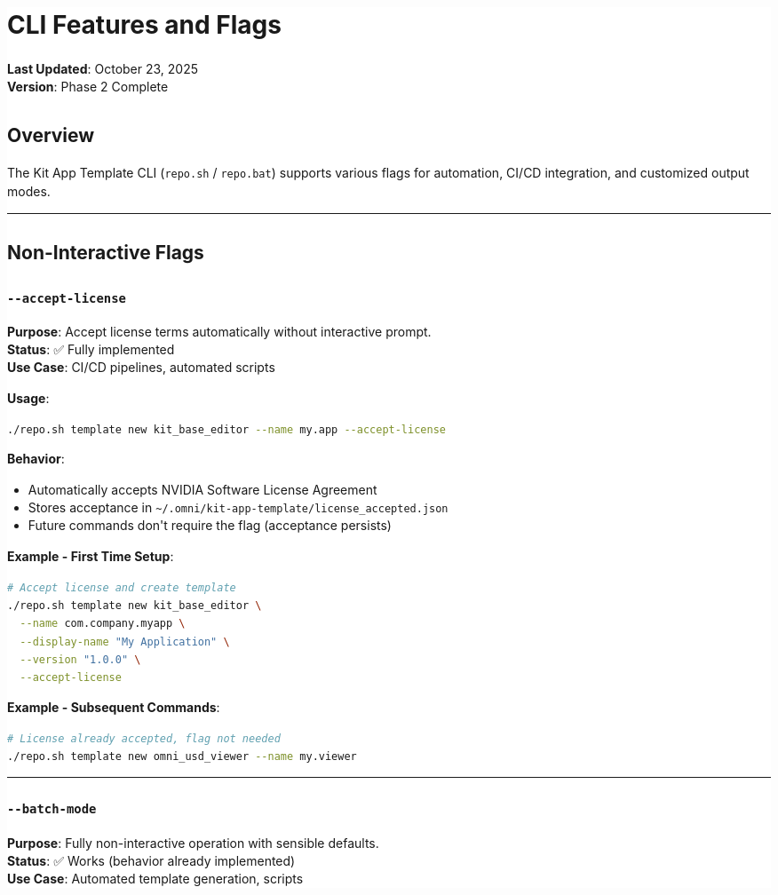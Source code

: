 # CLI Features and Flags

**Last Updated**: October 23, 2025  
**Version**: Phase 2 Complete  

## Overview

The Kit App Template CLI (`repo.sh` / `repo.bat`) supports various flags for automation, CI/CD integration, and customized output modes.

---

## Non-Interactive Flags

### `--accept-license`

**Purpose**: Accept license terms automatically without interactive prompt.  
**Status**: ✅ Fully implemented  
**Use Case**: CI/CD pipelines, automated scripts  

**Usage**:
```bash
./repo.sh template new kit_base_editor --name my.app --accept-license
```

**Behavior**:
- Automatically accepts NVIDIA Software License Agreement
- Stores acceptance in `~/.omni/kit-app-template/license_accepted.json`
- Future commands don't require the flag (acceptance persists)

**Example - First Time Setup**:
```bash
# Accept license and create template
./repo.sh template new kit_base_editor \
  --name com.company.myapp \
  --display-name "My Application" \
  --version "1.0.0" \
  --accept-license
```

**Example - Subsequent Commands**:
```bash
# License already accepted, flag not needed
./repo.sh template new omni_usd_viewer --name my.viewer
```

---

### `--batch-mode`

**Purpose**: Fully non-interactive operation with sensible defaults.  
**Status**: ✅ Works (behavior already implemented)  
**Use Case**: Automated template generation, scripts  
